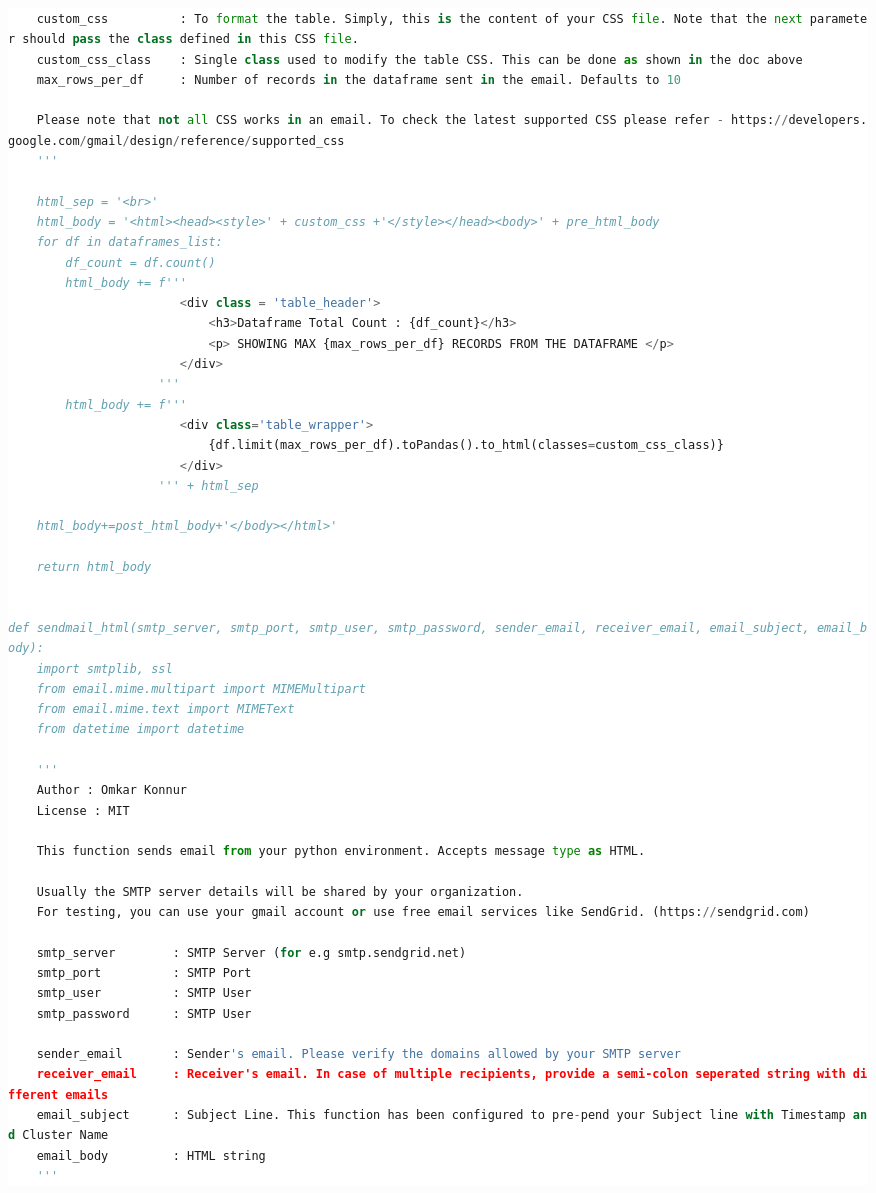 ```python
    custom_css          : To format the table. Simply, this is the content of your CSS file. Note that the next parameter should pass the class defined in this CSS file.
    custom_css_class    : Single class used to modify the table CSS. This can be done as shown in the doc above
    max_rows_per_df     : Number of records in the dataframe sent in the email. Defaults to 10

    Please note that not all CSS works in an email. To check the latest supported CSS please refer - https://developers.google.com/gmail/design/reference/supported_css
    '''

    html_sep = '<br>'
    html_body = '<html><head><style>' + custom_css +'</style></head><body>' + pre_html_body
    for df in dataframes_list:
        df_count = df.count()
        html_body += f'''
                        <div class = 'table_header'>
                            <h3>Dataframe Total Count : {df_count}</h3>
                            <p> SHOWING MAX {max_rows_per_df} RECORDS FROM THE DATAFRAME </p>
                        </div>
                     '''
        html_body += f'''
                        <div class='table_wrapper'>
                            {df.limit(max_rows_per_df).toPandas().to_html(classes=custom_css_class)}
                        </div>
                     ''' + html_sep

    html_body+=post_html_body+'</body></html>'

    return html_body


def sendmail_html(smtp_server, smtp_port, smtp_user, smtp_password, sender_email, receiver_email, email_subject, email_body):
    import smtplib, ssl
    from email.mime.multipart import MIMEMultipart
    from email.mime.text import MIMEText
    from datetime import datetime

    '''
    Author : Omkar Konnur
    License : MIT

    This function sends email from your python environment. Accepts message type as HTML.

    Usually the SMTP server details will be shared by your organization.
    For testing, you can use your gmail account or use free email services like SendGrid. (https://sendgrid.com)

    smtp_server        : SMTP Server (for e.g smtp.sendgrid.net)
    smtp_port          : SMTP Port
    smtp_user          : SMTP User
    smtp_password      : SMTP User

    sender_email       : Sender's email. Please verify the domains allowed by your SMTP server
    receiver_email     : Receiver's email. In case of multiple recipients, provide a semi-colon seperated string with different emails
    email_subject      : Subject Line. This function has been configured to pre-pend your Subject line with Timestamp and Cluster Name
    email_body         : HTML string
    '''

```
